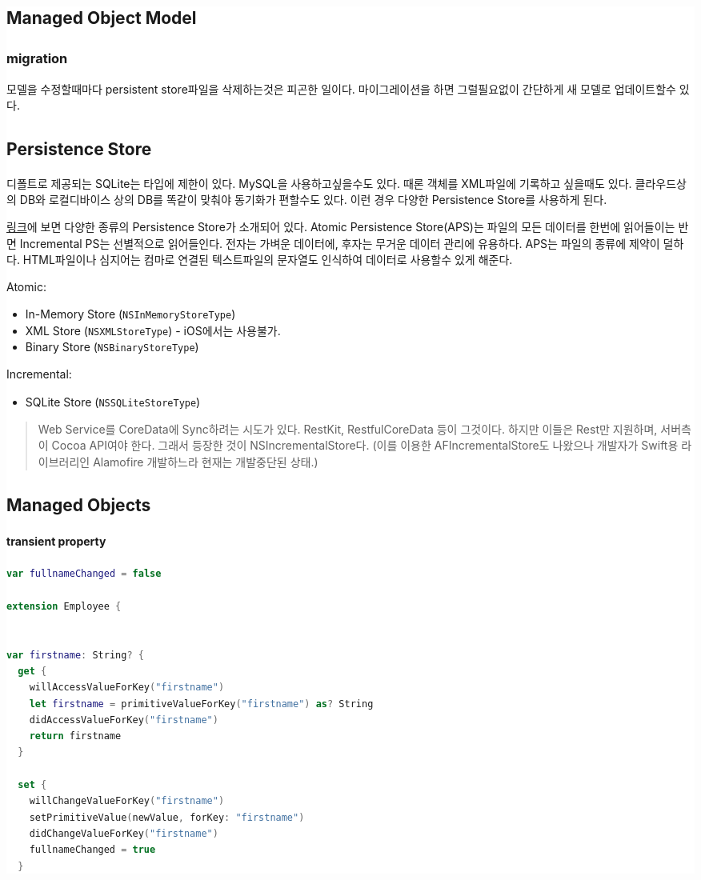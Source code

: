 



##  Managed Object Model

### migration

모델을 수정할때마다 persistent store파일을 삭제하는것은 피곤한 일이다. 마이그레이션을 하면 그럴필요없이 간단하게 새 모델로 업데이트할수 있다.





## Persistence Store

디폴트로 제공되는 SQLite는 타입에 제한이 있다. 
MySQL을 사용하고싶을수도 있다. 때론 객체를 XML파일에 기록하고 싶을때도 있다.  클라우드상의 DB와 로컬디바이스 상의 DB를 똑같이 맞춰야 동기화가 편할수도 있다. 이런 경우 다양한 Persistence Store를 사용하게 된다.

[링크](https://developer.apple.com/library/content/documentation/DataManagement/Conceptual/IncrementalStorePG/Introduction/Introduction.html)에 보면 다양한 종류의 Persistence Store가 소개되어 있다. Atomic Persistence Store(APS)는 파일의 모든 데이터를 한번에 읽어들이는 반면  Incremental PS는 선별적으로 읽어들인다. 전자는 가벼운 데이터에, 후자는 무거운 데이터 관리에 유용하다. APS는 파일의 종류에 제약이 덜하다. HTML파일이나 심지어는 컴마로 연결된 텍스트파일의 문자열도 인식하여 데이터로 사용할수 있게 해준다.

Atomic:

- In-Memory Store (`NSInMemoryStoreType`)
- XML Store (`NSXMLStoreType`)     - iOS에서는 사용불가.
- Binary Store (`NSBinaryStoreType`)

Incremental:

- SQLite Store (`NSSQLiteStoreType`)



> Web Service를 CoreData에 Sync하려는 시도가 있다. RestKit, RestfulCoreData 등이 그것이다. 하지만 이들은 Rest만 지원하며, 서버측이 Cocoa API여야 한다. 그래서 등장한 것이 NSIncrementalStore다. (이를 이용한  AFIncrementalStore도 나왔으나 개발자가 Swift용 라이브러리인 Alamofire 개발하느라 현재는 개발중단된 상태.)



## Managed Objects







#### transient property

```swift
var fullnameChanged = false

extension Employee {


var firstname: String? {
  get {
    willAccessValueForKey("firstname")
    let firstname = primitiveValueForKey("firstname") as? String
    didAccessValueForKey("firstname")
    return firstname
  }

  set {
    willChangeValueForKey("firstname")
    setPrimitiveValue(newValue, forKey: "firstname")
    didChangeValueForKey("firstname")
    fullnameChanged = true
  }
```